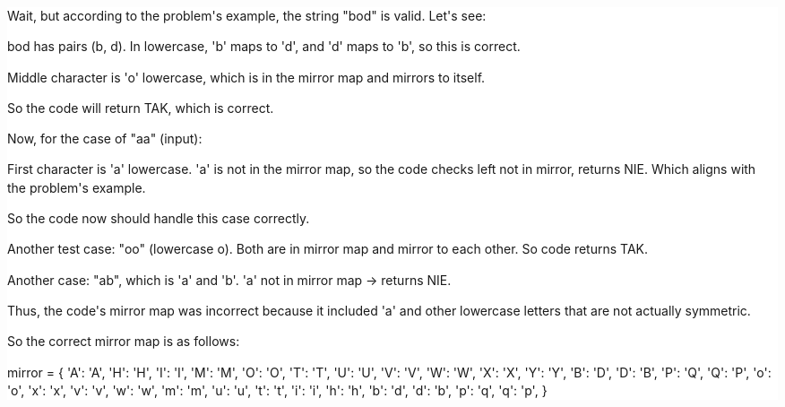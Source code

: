 Wait, but according to the problem's example, the string "bod" is valid. Let's see:

bod has pairs (b, d). In lowercase, 'b' maps to 'd', and 'd' maps to 'b', so this is correct.

Middle character is 'o' lowercase, which is in the mirror map and mirrors to itself.

So the code will return TAK, which is correct.

Now, for the case of "aa" (input):

First character is 'a' lowercase. 'a' is not in the mirror map, so the code checks left not in mirror, returns NIE. Which aligns with the problem's example.

So the code now should handle this case correctly.

Another test case: "oo" (lowercase o). Both are in mirror map and mirror to each other. So code returns TAK.

Another case: "ab", which is 'a' and 'b'. 'a' not in mirror map → returns NIE.

Thus, the code's mirror map was incorrect because it included 'a' and other lowercase letters that are not actually symmetric.

So the correct mirror map is as follows:

mirror = {
    'A': 'A',
    'H': 'H',
    'I': 'I',
    'M': 'M',
    'O': 'O',
    'T': 'T',
    'U': 'U',
    'V': 'V',
    'W': 'W',
    'X': 'X',
    'Y': 'Y',
    'B': 'D',
    'D': 'B',
    'P': 'Q',
    'Q': 'P',
    'o': 'o',
    'x': 'x',
    'v': 'v',
    'w': 'w',
    'm': 'm',
    'u': 'u',
    't': 't',
    'i': 'i',
    'h': 'h',
    'b': 'd',
    'd': 'b',
    'p': 'q',
    'q': 'p',
}
